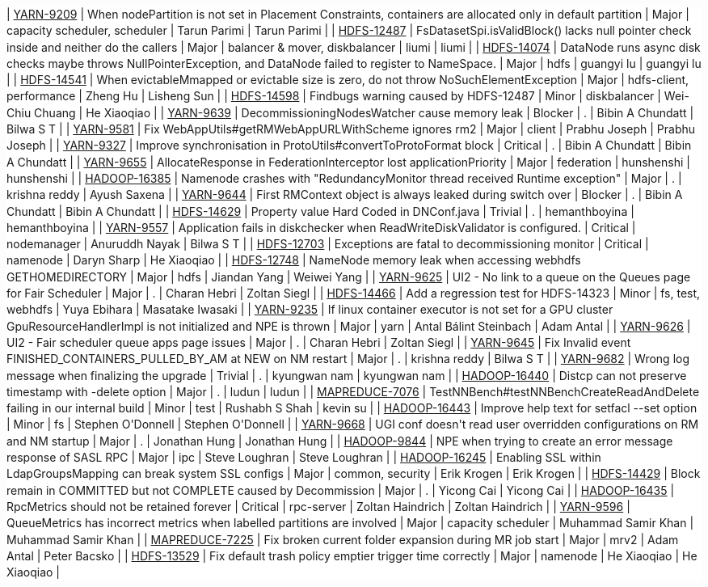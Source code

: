 | [YARN-9209](https://issues.apache.org/jira/browse/YARN-9209) | When nodePartition is not set in Placement Constraints, containers are allocated only in default partition |  Major | capacity scheduler, scheduler | Tarun Parimi | Tarun Parimi |
| [HDFS-12487](https://issues.apache.org/jira/browse/HDFS-12487) | FsDatasetSpi.isValidBlock() lacks null pointer check inside and neither do the callers |  Major | balancer & mover, diskbalancer | liumi | liumi |
| [HDFS-14074](https://issues.apache.org/jira/browse/HDFS-14074) | DataNode runs async disk checks  maybe  throws NullPointerException, and DataNode failed to register to NameSpace. |  Major | hdfs | guangyi lu | guangyi lu |
| [HDFS-14541](https://issues.apache.org/jira/browse/HDFS-14541) |  When evictableMmapped or evictable size is zero, do not throw NoSuchElementException |  Major | hdfs-client, performance | Zheng Hu | Lisheng Sun |
| [HDFS-14598](https://issues.apache.org/jira/browse/HDFS-14598) | Findbugs warning caused by HDFS-12487 |  Minor | diskbalancer | Wei-Chiu Chuang | He Xiaoqiao |
| [YARN-9639](https://issues.apache.org/jira/browse/YARN-9639) | DecommissioningNodesWatcher cause memory leak |  Blocker | . | Bibin A Chundatt | Bilwa S T |
| [YARN-9581](https://issues.apache.org/jira/browse/YARN-9581) | Fix WebAppUtils#getRMWebAppURLWithScheme ignores rm2 |  Major | client | Prabhu Joseph | Prabhu Joseph |
| [YARN-9327](https://issues.apache.org/jira/browse/YARN-9327) | Improve synchronisation in ProtoUtils#convertToProtoFormat block |  Critical | . | Bibin A Chundatt | Bibin A Chundatt |
| [YARN-9655](https://issues.apache.org/jira/browse/YARN-9655) | AllocateResponse in FederationInterceptor lost  applicationPriority |  Major | federation | hunshenshi | hunshenshi |
| [HADOOP-16385](https://issues.apache.org/jira/browse/HADOOP-16385) | Namenode crashes with "RedundancyMonitor thread received Runtime exception" |  Major | . | krishna reddy | Ayush Saxena |
| [YARN-9644](https://issues.apache.org/jira/browse/YARN-9644) | First RMContext object is always leaked during switch over |  Blocker | . | Bibin A Chundatt | Bibin A Chundatt |
| [HDFS-14629](https://issues.apache.org/jira/browse/HDFS-14629) | Property value Hard Coded in DNConf.java |  Trivial | . | hemanthboyina | hemanthboyina |
| [YARN-9557](https://issues.apache.org/jira/browse/YARN-9557) | Application fails in diskchecker when ReadWriteDiskValidator is configured. |  Critical | nodemanager | Anuruddh Nayak | Bilwa S T |
| [HDFS-12703](https://issues.apache.org/jira/browse/HDFS-12703) | Exceptions are fatal to decommissioning monitor |  Critical | namenode | Daryn Sharp | He Xiaoqiao |
| [HDFS-12748](https://issues.apache.org/jira/browse/HDFS-12748) | NameNode memory leak when accessing webhdfs GETHOMEDIRECTORY |  Major | hdfs | Jiandan Yang | Weiwei Yang |
| [YARN-9625](https://issues.apache.org/jira/browse/YARN-9625) | UI2 - No link to a queue on the Queues page for Fair Scheduler |  Major | . | Charan Hebri | Zoltan Siegl |
| [HDFS-14466](https://issues.apache.org/jira/browse/HDFS-14466) | Add a regression test for HDFS-14323 |  Minor | fs, test, webhdfs | Yuya Ebihara | Masatake Iwasaki |
| [YARN-9235](https://issues.apache.org/jira/browse/YARN-9235) | If linux container executor is not set for a GPU cluster GpuResourceHandlerImpl is not initialized and NPE is thrown |  Major | yarn | Antal Bálint Steinbach | Adam Antal |
| [YARN-9626](https://issues.apache.org/jira/browse/YARN-9626) | UI2 - Fair scheduler queue apps page issues |  Major | . | Charan Hebri | Zoltan Siegl |
| [YARN-9645](https://issues.apache.org/jira/browse/YARN-9645) | Fix Invalid event FINISHED\_CONTAINERS\_PULLED\_BY\_AM at NEW on NM restart |  Major | . | krishna reddy | Bilwa S T |
| [YARN-9682](https://issues.apache.org/jira/browse/YARN-9682) | Wrong log message when finalizing the upgrade |  Trivial | . | kyungwan nam | kyungwan nam |
| [HADOOP-16440](https://issues.apache.org/jira/browse/HADOOP-16440) | Distcp can not preserve timestamp with -delete  option |  Major | . | ludun | ludun |
| [MAPREDUCE-7076](https://issues.apache.org/jira/browse/MAPREDUCE-7076) | TestNNBench#testNNBenchCreateReadAndDelete failing in our internal build |  Minor | test | Rushabh S Shah | kevin su |
| [HADOOP-16443](https://issues.apache.org/jira/browse/HADOOP-16443) | Improve help text for setfacl --set option |  Minor | fs | Stephen O'Donnell | Stephen O'Donnell |
| [YARN-9668](https://issues.apache.org/jira/browse/YARN-9668) | UGI conf doesn't read user overridden configurations on RM and NM startup |  Major | . | Jonathan Hung | Jonathan Hung |
| [HADOOP-9844](https://issues.apache.org/jira/browse/HADOOP-9844) | NPE when trying to create an error message response of SASL RPC |  Major | ipc | Steve Loughran | Steve Loughran |
| [HADOOP-16245](https://issues.apache.org/jira/browse/HADOOP-16245) | Enabling SSL within LdapGroupsMapping can break system SSL configs |  Major | common, security | Erik Krogen | Erik Krogen |
| [HDFS-14429](https://issues.apache.org/jira/browse/HDFS-14429) | Block remain in COMMITTED but not COMPLETE caused by Decommission |  Major | . | Yicong Cai | Yicong Cai |
| [HADOOP-16435](https://issues.apache.org/jira/browse/HADOOP-16435) | RpcMetrics should not be retained forever |  Critical | rpc-server | Zoltan Haindrich | Zoltan Haindrich |
| [YARN-9596](https://issues.apache.org/jira/browse/YARN-9596) | QueueMetrics has incorrect metrics when labelled partitions are involved |  Major | capacity scheduler | Muhammad Samir Khan | Muhammad Samir Khan |
| [MAPREDUCE-7225](https://issues.apache.org/jira/browse/MAPREDUCE-7225) | Fix broken current folder expansion during MR job start |  Major | mrv2 | Adam Antal | Peter Bacsko |
| [HDFS-13529](https://issues.apache.org/jira/browse/HDFS-13529) | Fix default trash policy emptier trigger time correctly |  Major | namenode | He Xiaoqiao | He Xiaoqiao |